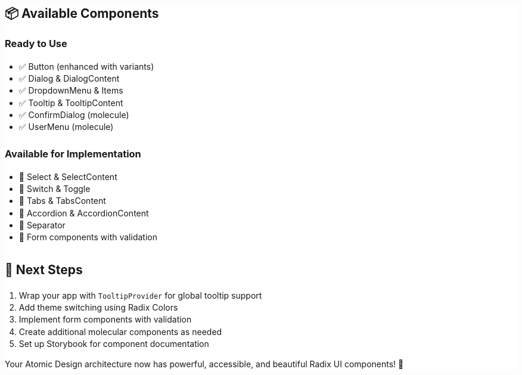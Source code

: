 ## 📦 **Available Components**

### **Ready to Use**
- ✅ Button (enhanced with variants)
- ✅ Dialog & DialogContent
- ✅ DropdownMenu & Items
- ✅ Tooltip & TooltipContent
- ✅ ConfirmDialog (molecule)
- ✅ UserMenu (molecule)

### **Available for Implementation**
- 🔄 Select & SelectContent
- 🔄 Switch & Toggle
- 🔄 Tabs & TabsContent
- 🔄 Accordion & AccordionContent
- 🔄 Separator
- 🔄 Form components with validation

## 🔧 **Next Steps**

1. Wrap your app with `TooltipProvider` for global tooltip support
2. Add theme switching using Radix Colors
3. Implement form components with validation
4. Create additional molecular components as needed
5. Set up Storybook for component documentation

Your Atomic Design architecture now has powerful, accessible, and beautiful Radix UI components! 🎉